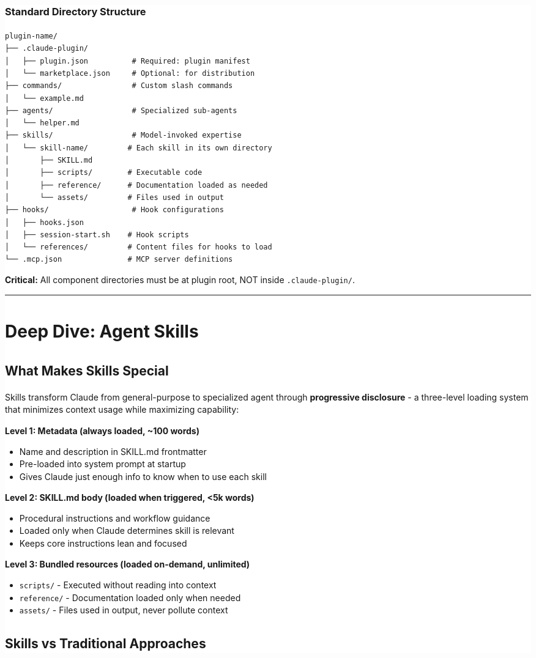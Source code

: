 ### Standard Directory Structure

```
plugin-name/
├── .claude-plugin/
│   ├── plugin.json          # Required: plugin manifest
│   └── marketplace.json     # Optional: for distribution
├── commands/                # Custom slash commands
│   └── example.md
├── agents/                  # Specialized sub-agents
│   └── helper.md
├── skills/                  # Model-invoked expertise
│   └── skill-name/         # Each skill in its own directory
│       ├── SKILL.md
│       ├── scripts/        # Executable code
│       ├── reference/      # Documentation loaded as needed
│       └── assets/         # Files used in output
├── hooks/                   # Hook configurations
│   ├── hooks.json
│   ├── session-start.sh    # Hook scripts
│   └── references/         # Content files for hooks to load
└── .mcp.json               # MCP server definitions
```

**Critical:** All component directories must be at plugin root, NOT inside `.claude-plugin/`.

---

# Deep Dive: Agent Skills

## What Makes Skills Special

Skills transform Claude from general-purpose to specialized agent through **progressive disclosure** - a three-level loading system that minimizes context usage while maximizing capability:

**Level 1: Metadata (always loaded, ~100 words)**
- Name and description in SKILL.md frontmatter
- Pre-loaded into system prompt at startup
- Gives Claude just enough info to know when to use each skill

**Level 2: SKILL.md body (loaded when triggered, <5k words)**
- Procedural instructions and workflow guidance
- Loaded only when Claude determines skill is relevant
- Keeps core instructions lean and focused

**Level 3: Bundled resources (loaded on-demand, unlimited)**
- `scripts/` - Executed without reading into context
- `reference/` - Documentation loaded only when needed
- `assets/` - Files used in output, never pollute context

## Skills vs Traditional Approaches

